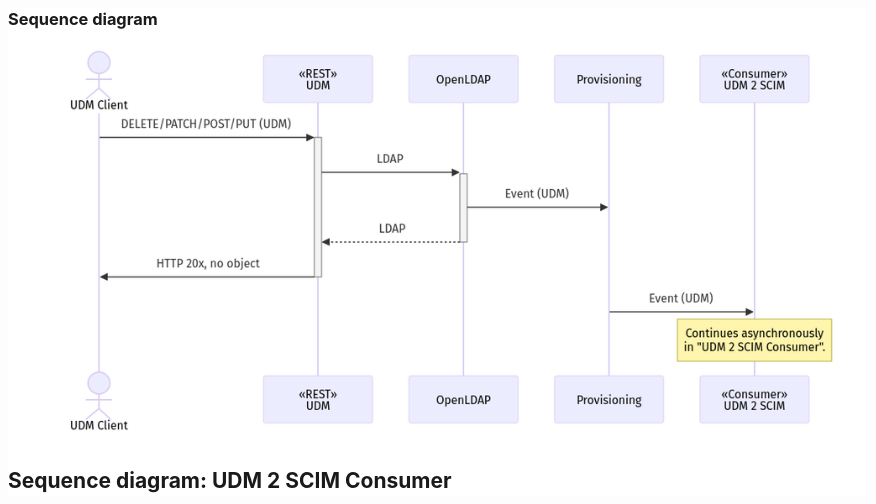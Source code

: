 ### Sequence diagram

![Sequence diagram (milestone 2): Writing to UDM REST API](images/sequence-ms23-udm-write.png "Sequence diagram (milestone 2): Writing to UDM REST API")

## Sequence diagram: UDM 2 SCIM Consumer
